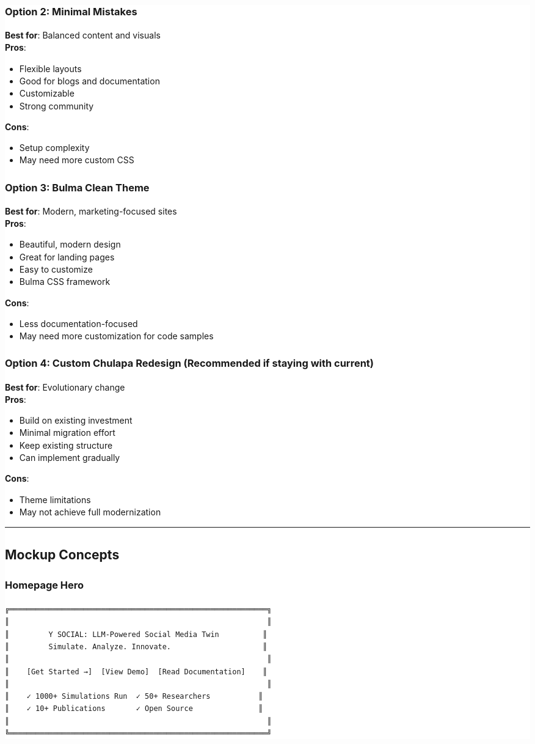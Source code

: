 ### Option 2: Minimal Mistakes
**Best for**: Balanced content and visuals  
**Pros**:
- Flexible layouts
- Good for blogs and documentation
- Customizable
- Strong community

**Cons**:
- Setup complexity
- May need more custom CSS

### Option 3: Bulma Clean Theme
**Best for**: Modern, marketing-focused sites  
**Pros**:
- Beautiful, modern design
- Great for landing pages
- Easy to customize
- Bulma CSS framework

**Cons**:
- Less documentation-focused
- May need more customization for code samples

### Option 4: Custom Chulapa Redesign (Recommended if staying with current)
**Best for**: Evolutionary change  
**Pros**:
- Build on existing investment
- Minimal migration effort
- Keep existing structure
- Can implement gradually

**Cons**:
- Theme limitations
- May not achieve full modernization

---

## Mockup Concepts

### Homepage Hero
```
╔═══════════════════════════════════════════════════════════╗
║                                                           ║
║         Y SOCIAL: LLM-Powered Social Media Twin          ║
║         Simulate. Analyze. Innovate.                     ║
║                                                           ║
║    [Get Started →]  [View Demo]  [Read Documentation]    ║
║                                                           ║
║    ✓ 1000+ Simulations Run  ✓ 50+ Researchers           ║
║    ✓ 10+ Publications       ✓ Open Source               ║
║                                                           ║
╚═══════════════════════════════════════════════════════════╝
```
